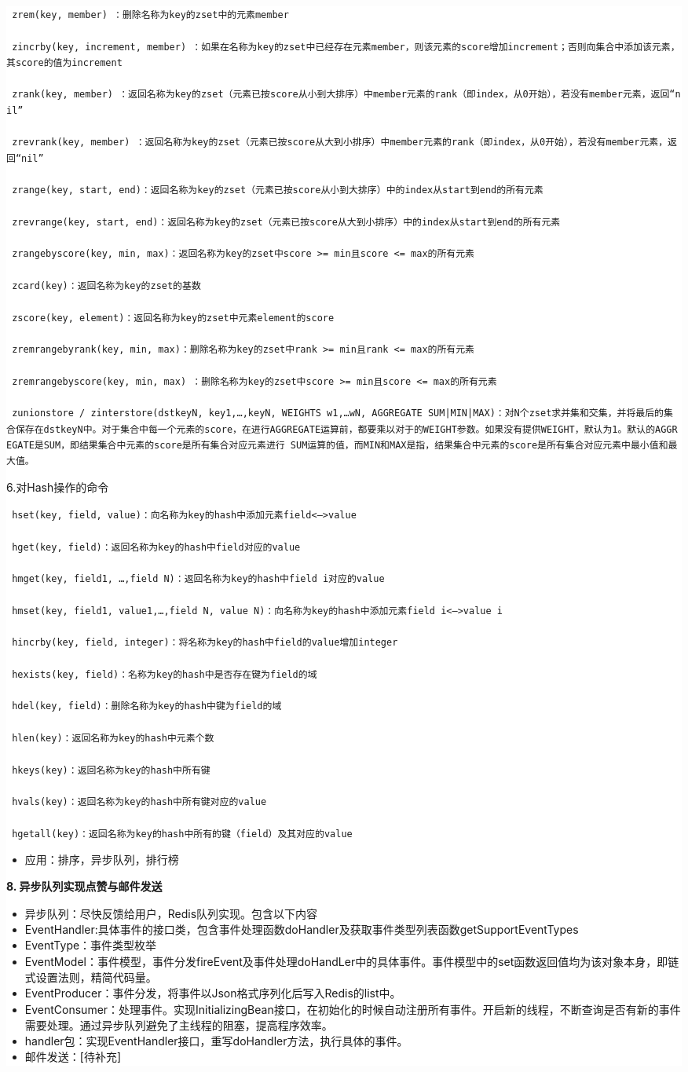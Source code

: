      zrem(key, member) ：删除名称为key的zset中的元素member

     zincrby(key, increment, member) ：如果在名称为key的zset中已经存在元素member，则该元素的score增加increment；否则向集合中添加该元素，其score的值为increment

     zrank(key, member) ：返回名称为key的zset（元素已按score从小到大排序）中member元素的rank（即index，从0开始），若没有member元素，返回“nil”

     zrevrank(key, member) ：返回名称为key的zset（元素已按score从大到小排序）中member元素的rank（即index，从0开始），若没有member元素，返回“nil”

     zrange(key, start, end)：返回名称为key的zset（元素已按score从小到大排序）中的index从start到end的所有元素

     zrevrange(key, start, end)：返回名称为key的zset（元素已按score从大到小排序）中的index从start到end的所有元素

     zrangebyscore(key, min, max)：返回名称为key的zset中score >= min且score <= max的所有元素

     zcard(key)：返回名称为key的zset的基数

     zscore(key, element)：返回名称为key的zset中元素element的score

     zremrangebyrank(key, min, max)：删除名称为key的zset中rank >= min且rank <= max的所有元素

     zremrangebyscore(key, min, max) ：删除名称为key的zset中score >= min且score <= max的所有元素

     zunionstore / zinterstore(dstkeyN, key1,…,keyN, WEIGHTS w1,…wN, AGGREGATE SUM|MIN|MAX)：对N个zset求并集和交集，并将最后的集合保存在dstkeyN中。对于集合中每一个元素的score，在进行AGGREGATE运算前，都要乘以对于的WEIGHT参数。如果没有提供WEIGHT，默认为1。默认的AGGREGATE是SUM，即结果集合中元素的score是所有集合对应元素进行 SUM运算的值，而MIN和MAX是指，结果集合中元素的score是所有集合对应元素中最小值和最大值。

6.对Hash操作的命令

     hset(key, field, value)：向名称为key的hash中添加元素field<—>value

     hget(key, field)：返回名称为key的hash中field对应的value

     hmget(key, field1, …,field N)：返回名称为key的hash中field i对应的value

     hmset(key, field1, value1,…,field N, value N)：向名称为key的hash中添加元素field i<—>value i

     hincrby(key, field, integer)：将名称为key的hash中field的value增加integer

     hexists(key, field)：名称为key的hash中是否存在键为field的域

     hdel(key, field)：删除名称为key的hash中键为field的域

     hlen(key)：返回名称为key的hash中元素个数

     hkeys(key)：返回名称为key的hash中所有键

     hvals(key)：返回名称为key的hash中所有键对应的value

     hgetall(key)：返回名称为key的hash中所有的键（field）及其对应的value
 - 应用：排序，异步队列，排行榜
 
 **8. 异步队列实现点赞与邮件发送**
 
 - 异步队列：尽快反馈给用户，Redis队列实现。包含以下内容
  - EventHandler:具体事件的接口类，包含事件处理函数doHandler及获取事件类型列表函数getSupportEventTypes
  - EventType：事件类型枚举
  - EventModel：事件模型，事件分发fireEvent及事件处理doHandLer中的具体事件。事件模型中的set函数返回值均为该对象本身，即链式设置法则，精简代码量。
  - EventProducer：事件分发，将事件以Json格式序列化后写入Redis的list中。
  - EventConsumer：处理事件。实现InitializingBean接口，在初始化的时候自动注册所有事件。开启新的线程，不断查询是否有新的事件需要处理。通过异步队列避免了主线程的阻塞，提高程序效率。
  - handler包：实现EventHandler接口，重写doHandler方法，执行具体的事件。
 - 邮件发送：[待补充]
 